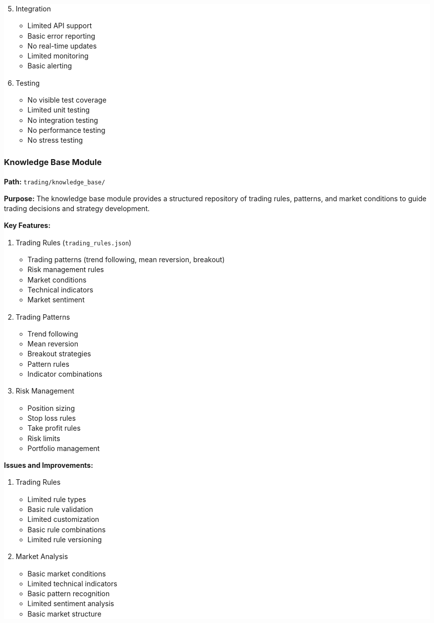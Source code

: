 5. Integration
   - Limited API support
   - Basic error reporting
   - No real-time updates
   - Limited monitoring
   - Basic alerting

6. Testing
   - No visible test coverage
   - Limited unit testing
   - No integration testing
   - No performance testing
   - No stress testing

### Knowledge Base Module
**Path:** `trading/knowledge_base/`

**Purpose:**
The knowledge base module provides a structured repository of trading rules, patterns, and market conditions to guide trading decisions and strategy development.

**Key Features:**
1. Trading Rules (`trading_rules.json`)
   - Trading patterns (trend following, mean reversion, breakout)
   - Risk management rules
   - Market conditions
   - Technical indicators
   - Market sentiment

2. Trading Patterns
   - Trend following
   - Mean reversion
   - Breakout strategies
   - Pattern rules
   - Indicator combinations

3. Risk Management
   - Position sizing
   - Stop loss rules
   - Take profit rules
   - Risk limits
   - Portfolio management

**Issues and Improvements:**
1. Trading Rules
   - Limited rule types
   - Basic rule validation
   - Limited customization
   - Basic rule combinations
   - Limited rule versioning

2. Market Analysis
   - Basic market conditions
   - Limited technical indicators
   - Basic pattern recognition
   - Limited sentiment analysis
   - Basic market structure
